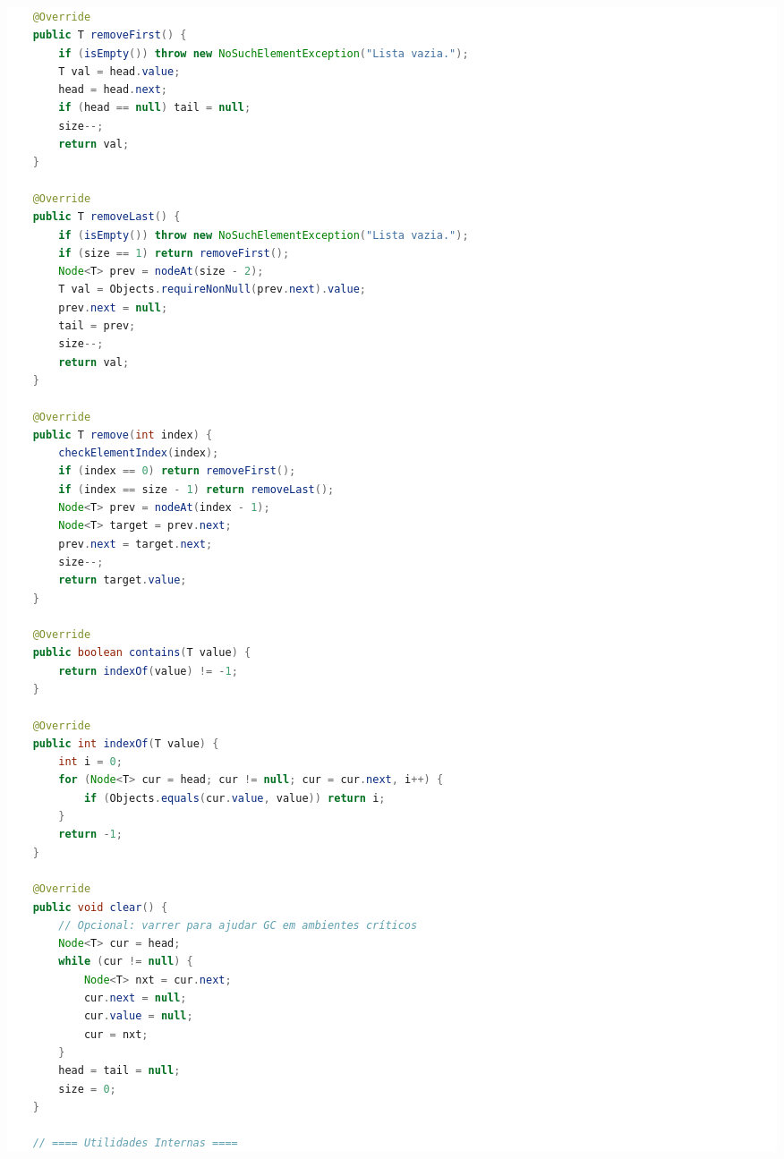 ```java
    @Override
    public T removeFirst() {
        if (isEmpty()) throw new NoSuchElementException("Lista vazia.");
        T val = head.value;
        head = head.next;
        if (head == null) tail = null;
        size--;
        return val;
    }

    @Override
    public T removeLast() {
        if (isEmpty()) throw new NoSuchElementException("Lista vazia.");
        if (size == 1) return removeFirst();
        Node<T> prev = nodeAt(size - 2);
        T val = Objects.requireNonNull(prev.next).value;
        prev.next = null;
        tail = prev;
        size--;
        return val;
    }

    @Override
    public T remove(int index) {
        checkElementIndex(index);
        if (index == 0) return removeFirst();
        if (index == size - 1) return removeLast();
        Node<T> prev = nodeAt(index - 1);
        Node<T> target = prev.next;
        prev.next = target.next;
        size--;
        return target.value;
    }

    @Override
    public boolean contains(T value) {
        return indexOf(value) != -1;
    }

    @Override
    public int indexOf(T value) {
        int i = 0;
        for (Node<T> cur = head; cur != null; cur = cur.next, i++) {
            if (Objects.equals(cur.value, value)) return i;
        }
        return -1;
    }

    @Override
    public void clear() {
        // Opcional: varrer para ajudar GC em ambientes críticos
        Node<T> cur = head;
        while (cur != null) {
            Node<T> nxt = cur.next;
            cur.next = null;
            cur.value = null;
            cur = nxt;
        }
        head = tail = null;
        size = 0;
    }

    // ==== Utilidades Internas ====
```